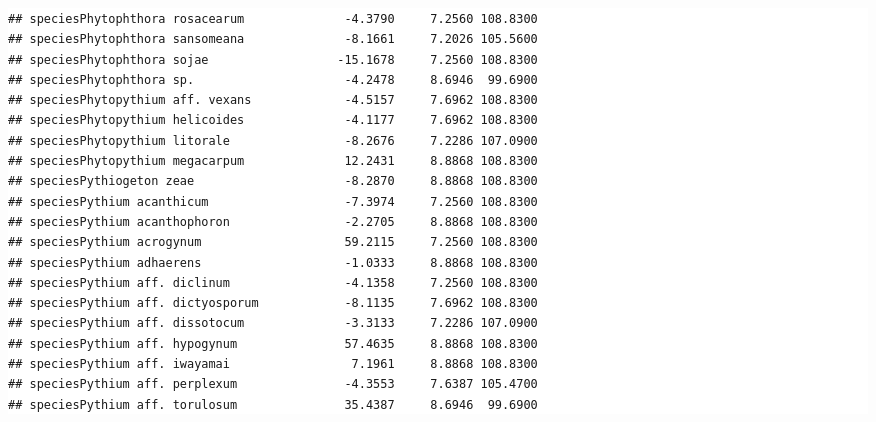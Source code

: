     ## speciesPhytophthora rosacearum              -4.3790     7.2560 108.8300
    ## speciesPhytophthora sansomeana              -8.1661     7.2026 105.5600
    ## speciesPhytophthora sojae                  -15.1678     7.2560 108.8300
    ## speciesPhytophthora sp.                     -4.2478     8.6946  99.6900
    ## speciesPhytopythium aff. vexans             -4.5157     7.6962 108.8300
    ## speciesPhytopythium helicoides              -4.1177     7.6962 108.8300
    ## speciesPhytopythium litorale                -8.2676     7.2286 107.0900
    ## speciesPhytopythium megacarpum              12.2431     8.8868 108.8300
    ## speciesPythiogeton zeae                     -8.2870     8.8868 108.8300
    ## speciesPythium acanthicum                   -7.3974     7.2560 108.8300
    ## speciesPythium acanthophoron                -2.2705     8.8868 108.8300
    ## speciesPythium acrogynum                    59.2115     7.2560 108.8300
    ## speciesPythium adhaerens                    -1.0333     8.8868 108.8300
    ## speciesPythium aff. diclinum                -4.1358     7.2560 108.8300
    ## speciesPythium aff. dictyosporum            -8.1135     7.6962 108.8300
    ## speciesPythium aff. dissotocum              -3.3133     7.2286 107.0900
    ## speciesPythium aff. hypogynum               57.4635     8.8868 108.8300
    ## speciesPythium aff. iwayamai                 7.1961     8.8868 108.8300
    ## speciesPythium aff. perplexum               -4.3553     7.6387 105.4700
    ## speciesPythium aff. torulosum               35.4387     8.6946  99.6900